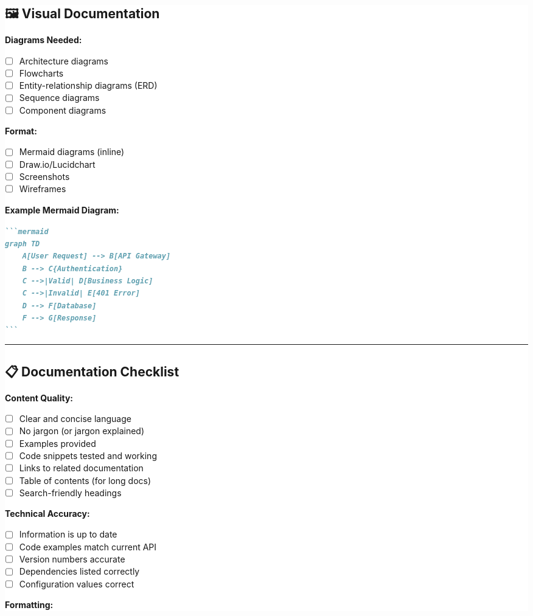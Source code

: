 
## 🖼️ Visual Documentation

**Diagrams Needed:**

- [ ] Architecture diagrams
- [ ] Flowcharts
- [ ] Entity-relationship diagrams (ERD)
- [ ] Sequence diagrams
- [ ] Component diagrams

**Format:**

- [ ] Mermaid diagrams (inline)
- [ ] Draw.io/Lucidchart
- [ ] Screenshots
- [ ] Wireframes

**Example Mermaid Diagram:**

````markdown
```mermaid
graph TD
    A[User Request] --> B[API Gateway]
    B --> C{Authentication}
    C -->|Valid| D[Business Logic]
    C -->|Invalid| E[401 Error]
    D --> F[Database]
    F --> G[Response]
```
````

---

## 📋 Documentation Checklist

**Content Quality:**

- [ ] Clear and concise language
- [ ] No jargon (or jargon explained)
- [ ] Examples provided
- [ ] Code snippets tested and working
- [ ] Links to related documentation
- [ ] Table of contents (for long docs)
- [ ] Search-friendly headings

**Technical Accuracy:**

- [ ] Information is up to date
- [ ] Code examples match current API
- [ ] Version numbers accurate
- [ ] Dependencies listed correctly
- [ ] Configuration values correct

**Formatting:**
